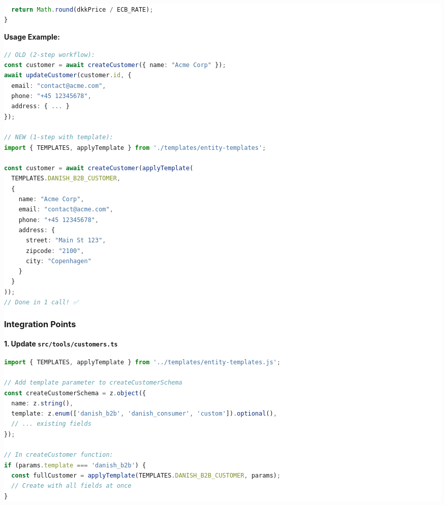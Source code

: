 ```typescript
  return Math.round(dkkPrice / ECB_RATE);
}
```

**Usage Example:**

```typescript
// OLD (2-step workflow):
const customer = await createCustomer({ name: "Acme Corp" });
await updateCustomer(customer.id, { 
  email: "contact@acme.com",
  phone: "+45 12345678",
  address: { ... }
});

// NEW (1-step with template):
import { TEMPLATES, applyTemplate } from './templates/entity-templates';

const customer = await createCustomer(applyTemplate(
  TEMPLATES.DANISH_B2B_CUSTOMER,
  {
    name: "Acme Corp",
    email: "contact@acme.com",
    phone: "+45 12345678",
    address: {
      street: "Main St 123",
      zipcode: "2100",
      city: "Copenhagen"
    }
  }
));
// Done in 1 call! ✅
```

### Integration Points

**1. Update `src/tools/customers.ts`**

```typescript
import { TEMPLATES, applyTemplate } from '../templates/entity-templates.js';

// Add template parameter to createCustomerSchema
const createCustomerSchema = z.object({
  name: z.string(),
  template: z.enum(['danish_b2b', 'danish_consumer', 'custom']).optional(),
  // ... existing fields
});

// In createCustomer function:
if (params.template === 'danish_b2b') {
  const fullCustomer = applyTemplate(TEMPLATES.DANISH_B2B_CUSTOMER, params);
  // Create with all fields at once
}
```
